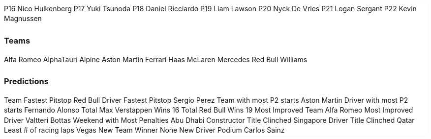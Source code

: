 P16	Nico Hulkenberg
P17	Yuki Tsunoda
P18	Daniel Ricciardo
P19	Liam Lawson
P20	Nyck De Vries
P21	Logan Sergant
P22	Kevin Magnussen

### Teams
Alfa Romeo
AlphaTauri
Alpine
Aston Martin
Ferrari
Haas
McLaren
Mercedes
Red Bull
Williams

### Predictions

Team Fastest Pitstop	Red Bull
Driver Fastest Pitstop	Sergio Perez
Team with most P2 starts	Aston Martin
Driver with most P2 starts	Fernando Alonso
Total Max Verstappen Wins	16
Total Red Bull Wins	19
Most Improved Team	Alfa Romeo
Most Improved Driver	Valtteri Bottas
Weekend with Most Penalties	Abu Dhabi
Constructor Title Clinched	Singapore
Driver Title Clinched	Qatar
Least # of racing laps	Vegas
New Team Winner	None
New Driver Podium	Carlos Sainz


